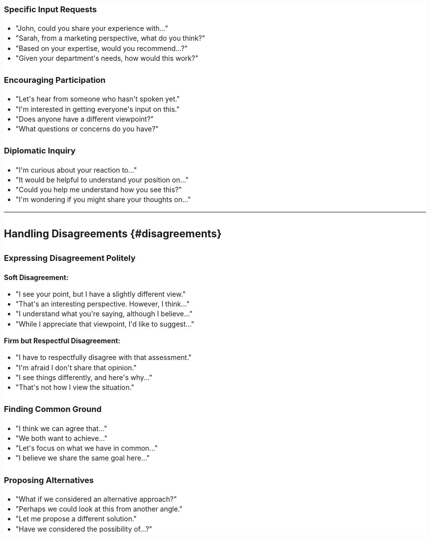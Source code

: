 ### Specific Input Requests

- "John, could you share your experience with..."
- "Sarah, from a marketing perspective, what do you think?"
- "Based on your expertise, would you recommend...?"
- "Given your department's needs, how would this work?"

### Encouraging Participation

- "Let's hear from someone who hasn't spoken yet."
- "I'm interested in getting everyone's input on this."
- "Does anyone have a different viewpoint?"
- "What questions or concerns do you have?"

### Diplomatic Inquiry

- "I'm curious about your reaction to..."
- "It would be helpful to understand your position on..."
- "Could you help me understand how you see this?"
- "I'm wondering if you might share your thoughts on..."

---

## Handling Disagreements {#disagreements}

### Expressing Disagreement Politely

**Soft Disagreement:**

- "I see your point, but I have a slightly different view."
- "That's an interesting perspective. However, I think..."
- "I understand what you're saying, although I believe..."
- "While I appreciate that viewpoint, I'd like to suggest..."

**Firm but Respectful Disagreement:**

- "I have to respectfully disagree with that assessment."
- "I'm afraid I don't share that opinion."
- "I see things differently, and here's why..."
- "That's not how I view the situation."

### Finding Common Ground

- "I think we can agree that..."
- "We both want to achieve..."
- "Let's focus on what we have in common..."
- "I believe we share the same goal here..."

### Proposing Alternatives

- "What if we considered an alternative approach?"
- "Perhaps we could look at this from another angle."
- "Let me propose a different solution."
- "Have we considered the possibility of...?"
